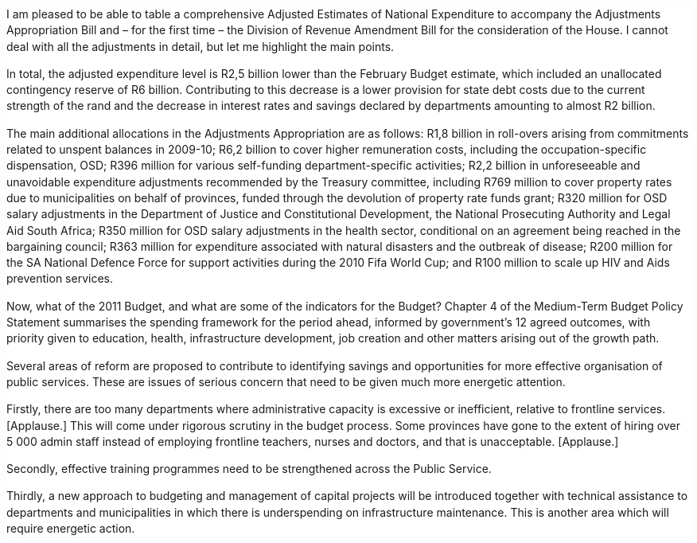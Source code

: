 I am pleased to be able to table a comprehensive Adjusted Estimates of
National Expenditure to accompany the Adjustments Appropriation Bill and –
for the first time – the Division of Revenue Amendment Bill for the
consideration of the House. I cannot deal with all the adjustments in
detail, but let me highlight the main points.

In total, the adjusted expenditure level is R2,5 billion lower than the
February Budget estimate, which included an unallocated contingency reserve
of R6 billion. Contributing to this decrease is a lower provision for state
debt costs due to the current strength of the rand and the decrease in
interest rates and savings declared by departments amounting to almost
R2 billion.

The main additional allocations in the Adjustments Appropriation are as
follows: R1,8 billion in roll-overs arising from commitments related to
unspent balances in 2009-10; R6,2 billion to cover higher remuneration
costs, including the occupation-specific dispensation, OSD; R396 million
for various self-funding department-specific activities; R2,2 billion in
unforeseeable and unavoidable expenditure adjustments recommended by the
Treasury committee, including R769 million to cover property rates due to
municipalities on behalf of provinces, funded through the devolution of
property rate funds grant; R320 million for OSD salary adjustments in the
Department of Justice and Constitutional Development, the National
Prosecuting Authority and Legal Aid South Africa; R350 million for OSD
salary adjustments in the health sector, conditional on an agreement being
reached in the bargaining council; R363 million for expenditure associated
with natural disasters and the outbreak of disease; R200 million for the SA
National Defence Force for support activities during the 2010 Fifa World
Cup; and R100 million to scale up HIV and Aids prevention services.

Now, what of the 2011 Budget, and what are some of the indicators for the
Budget? Chapter 4 of the Medium-Term Budget Policy Statement summarises the
spending framework for the period ahead, informed by government’s 12 agreed
outcomes, with priority given to education, health, infrastructure
development, job creation and other matters arising out of the growth path.

Several areas of reform are proposed to contribute to identifying savings
and opportunities for more effective organisation of public services. These
are issues of serious concern that need to be given much more energetic
attention.

Firstly, there are too many departments where administrative capacity is
excessive or inefficient, relative to frontline services. [Applause.] This
will come under rigorous scrutiny in the budget process. Some provinces
have gone to the extent of hiring over 5 000 admin staff instead of
employing frontline teachers, nurses and doctors, and that is unacceptable.
[Applause.]

Secondly, effective training programmes need to be strengthened across the
Public Service.

Thirdly, a new approach to budgeting and management of capital projects
will be introduced together with technical assistance to departments and
municipalities in which there is underspending on infrastructure
maintenance. This is another area which will require energetic action.
